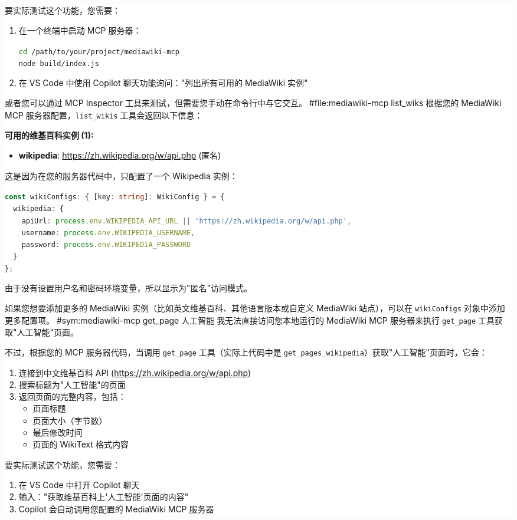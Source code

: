 要实际测试这个功能，您需要：

1. 在一个终端中启动 MCP 服务器：
   ```bash
   cd /path/to/your/project/mediawiki-mcp
   node build/index.js
   ```

2. 在 VS Code 中使用 Copilot 聊天功能询问："列出所有可用的 MediaWiki 实例"

或者您可以通过 MCP Inspector 工具来测试，但需要您手动在命令行中与它交互。
</assistant>
<user>
 #file:mediawiki-mcp  list_wiks
</user>
<assistant>
根据您的 MediaWiki MCP 服务器配置，`list_wikis` 工具会返回以下信息：

**可用的维基百科实例 (1):**

- **wikipedia**: https://zh.wikipedia.org/w/api.php (匿名)

这是因为在您的服务器代码中，只配置了一个 Wikipedia 实例：

```typescript
const wikiConfigs: { [key: string]: WikiConfig } = {
  wikipedia: {
    apiUrl: process.env.WIKIPEDIA_API_URL || 'https://zh.wikipedia.org/w/api.php',
    username: process.env.WIKIPEDIA_USERNAME,
    password: process.env.WIKIPEDIA_PASSWORD
  }
};
```

由于没有设置用户名和密码环境变量，所以显示为"匿名"访问模式。

如果您想要添加更多的 MediaWiki 实例（比如英文维基百科、其他语言版本或自定义 MediaWiki 站点），可以在 `wikiConfigs` 对象中添加更多配置项。
</assistant>
<user>
#sym:mediawiki-mcp get_page 人工智能
</user>
<assistant>
我无法直接访问您本地运行的 MediaWiki MCP 服务器来执行 `get_page` 工具获取"人工智能"页面。

不过，根据您的 MCP 服务器代码，当调用 `get_page` 工具（实际上代码中是 `get_pages_wikipedia`）获取"人工智能"页面时，它会：

1. 连接到中文维基百科 API (https://zh.wikipedia.org/w/api.php)
2. 搜索标题为"人工智能"的页面
3. 返回页面的完整内容，包括：
   - 页面标题
   - 页面大小（字节数）
   - 最后修改时间
   - 页面的 WikiText 格式内容

要实际测试这个功能，您需要：

1. 在 VS Code 中打开 Copilot 聊天
2. 输入："获取维基百科上'人工智能'页面的内容"
3. Copilot 会自动调用您配置的 MediaWiki MCP 服务器

